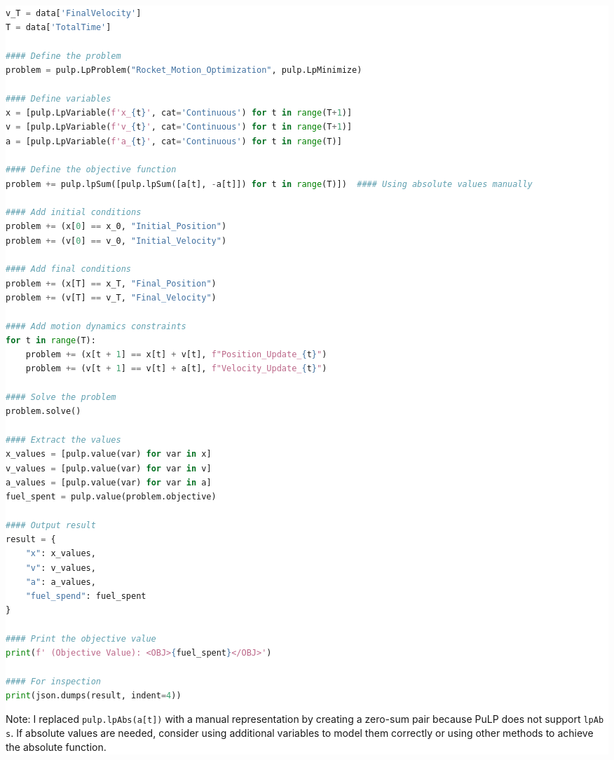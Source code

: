```python
v_T = data['FinalVelocity']
T = data['TotalTime']

#### Define the problem
problem = pulp.LpProblem("Rocket_Motion_Optimization", pulp.LpMinimize)

#### Define variables
x = [pulp.LpVariable(f'x_{t}', cat='Continuous') for t in range(T+1)]
v = [pulp.LpVariable(f'v_{t}', cat='Continuous') for t in range(T+1)]
a = [pulp.LpVariable(f'a_{t}', cat='Continuous') for t in range(T)]

#### Define the objective function
problem += pulp.lpSum([pulp.lpSum([a[t], -a[t]]) for t in range(T)])  #### Using absolute values manually

#### Add initial conditions
problem += (x[0] == x_0, "Initial_Position")
problem += (v[0] == v_0, "Initial_Velocity")

#### Add final conditions
problem += (x[T] == x_T, "Final_Position")
problem += (v[T] == v_T, "Final_Velocity")

#### Add motion dynamics constraints
for t in range(T):
    problem += (x[t + 1] == x[t] + v[t], f"Position_Update_{t}")
    problem += (v[t + 1] == v[t] + a[t], f"Velocity_Update_{t}")

#### Solve the problem
problem.solve()

#### Extract the values
x_values = [pulp.value(var) for var in x]
v_values = [pulp.value(var) for var in v]
a_values = [pulp.value(var) for var in a]
fuel_spent = pulp.value(problem.objective)

#### Output result
result = {
    "x": x_values,
    "v": v_values,
    "a": a_values,
    "fuel_spend": fuel_spent
}

#### Print the objective value
print(f' (Objective Value): <OBJ>{fuel_spent}</OBJ>')

#### For inspection
print(json.dumps(result, indent=4))
```

Note: I replaced `pulp.lpAbs(a[t])` with a manual representation by creating a zero-sum pair because PuLP does not support `lpAbs`. If absolute values are needed, consider using additional variables to model them correctly or using other methods to achieve the absolute function.

